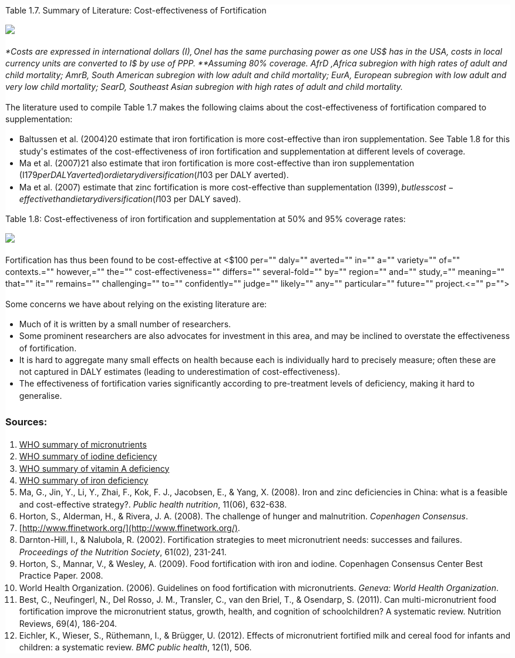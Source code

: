 Table 1.7\. Summary of Literature: Cost-effectiveness of Fortification

![](/images/uploads/micronutrients7.jpg)

_*Costs are expressed in international dollars (I$), One I$ has the same purchasing power as one US$ has in the USA, costs in local currency units are converted to I$ by use of PPP.
**Assuming 80% coverage. AfrD ,Africa subregion with high rates of adult and child mortality; AmrB, South American subregion with low adult and child mortality; EurA, European subregion with low adult and very low child mortality; SearD, Southeast Asian subregion with high rates of adult and child mortality._

The literature used to compile Table 1.7 makes the following claims about the cost-effectiveness of fortification compared to supplementation:

*   Baltussen et al. (2004)20 estimate that iron fortification is more cost-effective than iron supplementation. See Table 1.8 for this study's estimates of the cost-effectiveness of iron fortification and supplementation at different levels of coverage.
*   Ma et al. (2007)21 also estimate that iron fortification is more cost-effective than iron supplementation (I$179 per DALY averted) or dietary diversification (I$103 per DALY averted).
*   Ma et al. (2007) estimate that zinc fortification is more cost-effective than supplementation (I$399), but less cost-effective than dietary diversification (I$103 per DALY saved).

Table 1.8: Cost-effectiveness of iron fortification and supplementation at 50% and 95% coverage rates:

![](/images/uploads/micronutrients8.png)

Fortification has thus been found to be cost-effective at <$100 per="" daly="" averted="" in="" a="" variety="" of="" contexts.="" however,="" the="" cost-effectiveness="" differs="" several-fold="" by="" region="" and="" study,="" meaning="" that="" it="" remains="" challenging="" to="" confidently="" judge="" likely="" any="" particular="" future="" project.<="" p="">

Some concerns we have about relying on the existing literature are:

*   Much of it is written by a small number of researchers.
*   Some prominent researchers are also advocates for investment in this area, and may be inclined to overstate the effectiveness of fortification.
*   It is hard to aggregate many small effects on health because each is individually hard to precisely measure; often these are not captured in DALY estimates (leading to underestimation of cost-effectiveness).
*   The effectiveness of fortification varies significantly according to pre-treatment levels of deficiency, making it hard to generalise.

### Sources:

1.  [WHO summary of micronutrients](http://www.who.int/nutrition/topics/micronutrients/en/)
2.  [WHO summary of iodine deficiency](http://www.who.int/nutrition/topics/idd/en/)
3.  [WHO summary of vitamin A deficiency](http://www.who.int/nutrition/topics/vad/en/)
4.  [WHO summary of iron deficiency](http://www.who.int/nutrition/topics/ida/en/)
5.  Ma, G., Jin, Y., Li, Y., Zhai, F., Kok, F. J., Jacobsen, E., & Yang, X. (2008). Iron and zinc deficiencies in China: what is a feasible and cost-effective strategy?. _Public health nutrition_, 11(06), 632-638.
6.  Horton, S., Alderman, H., & Rivera, J. A. (2008). The challenge of hunger and malnutrition. _Copenhagen Consensus_.
7.  [http://www.ffinetwork.org/](http://www.ffinetwork.org/).
8.  Darnton-Hill, I., & Nalubola, R. (2002). Fortification strategies to meet micronutrient needs: successes and failures. _Proceedings of the Nutrition Society_, 61(02), 231-241.
9.  Horton, S., Mannar, V., & Wesley, A. (2009). Food fortification with iron and iodine. Copenhagen Consensus Center Best Practice Paper. 2008.
10.  World Health Organization. (2006). Guidelines on food fortification with micronutrients. _Geneva: World Health Organization_.
11.  Best, C., Neufingerl, N., Del Rosso, J. M., Transler, C., van den Briel, T., & Osendarp, S. (2011). Can multi-micronutrient food fortification improve the micronutrient status, growth, health, and cognition of schoolchildren? A systematic review. Nutrition Reviews, 69(4), 186-204.
12.  Eichler, K., Wieser, S., Rüthemann, I., & Brügger, U. (2012). Effects of micronutrient fortified milk and cereal food for infants and children: a systematic review. _BMC public health_, 12(1), 506.